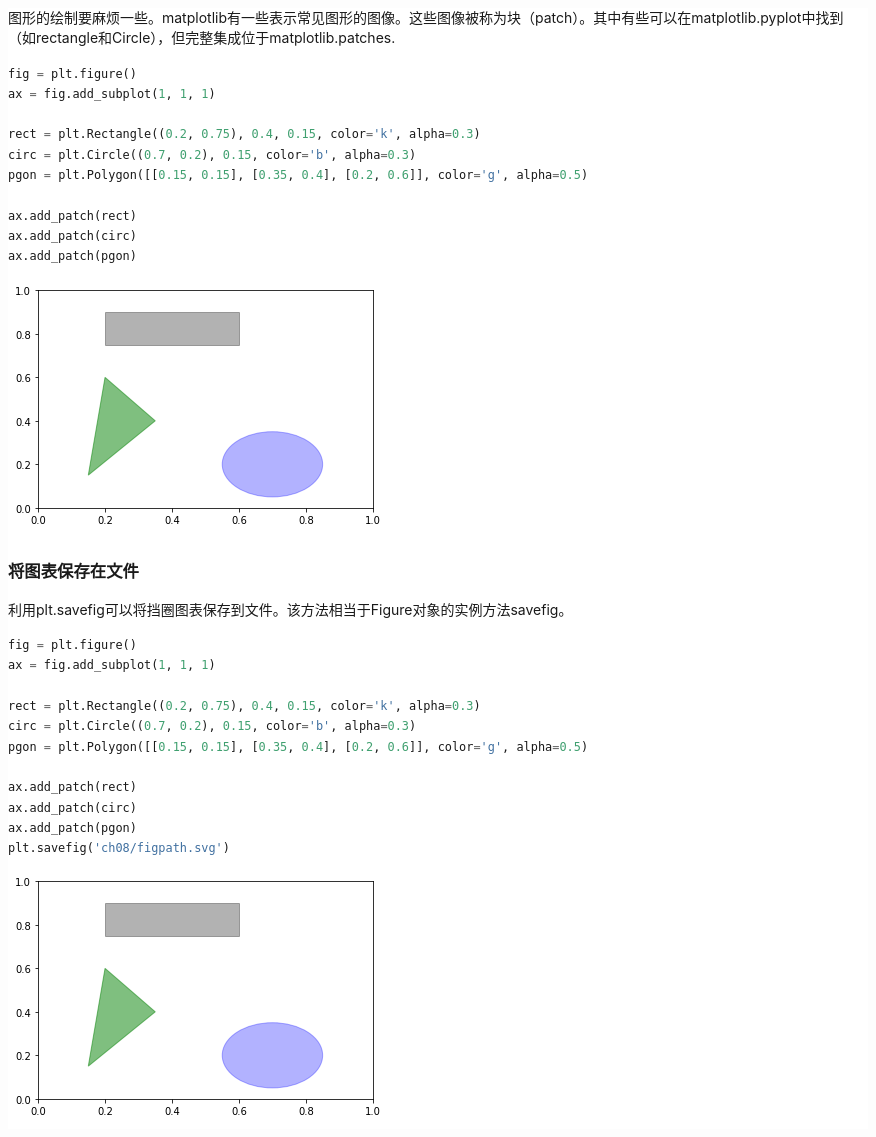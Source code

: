
图形的绘制要麻烦一些。matplotlib有一些表示常见图形的图像。这些图像被称为块（patch）。其中有些可以在matplotlib.pyplot中找到（如rectangle和Circle），但完整集成位于matplotlib.patches.


```python
fig = plt.figure()
ax = fig.add_subplot(1, 1, 1)

rect = plt.Rectangle((0.2, 0.75), 0.4, 0.15, color='k', alpha=0.3)
circ = plt.Circle((0.7, 0.2), 0.15, color='b', alpha=0.3)
pgon = plt.Polygon([[0.15, 0.15], [0.35, 0.4], [0.2, 0.6]], color='g', alpha=0.5)

ax.add_patch(rect)
ax.add_patch(circ)
ax.add_patch(pgon)
```


![png](data_vision_files/data_vision_41_0.png)


### 将图表保存在文件
利用plt.savefig可以将挡圈图表保存到文件。该方法相当于Figure对象的实例方法savefig。


```python
fig = plt.figure()
ax = fig.add_subplot(1, 1, 1)

rect = plt.Rectangle((0.2, 0.75), 0.4, 0.15, color='k', alpha=0.3)
circ = plt.Circle((0.7, 0.2), 0.15, color='b', alpha=0.3)
pgon = plt.Polygon([[0.15, 0.15], [0.35, 0.4], [0.2, 0.6]], color='g', alpha=0.5)

ax.add_patch(rect)
ax.add_patch(circ)
ax.add_patch(pgon)
plt.savefig('ch08/figpath.svg')
```


![png](data_vision_files/data_vision_43_0.png)